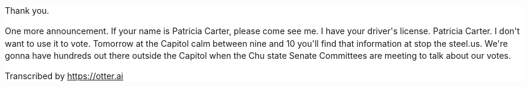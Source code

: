 Thank you.

One more announcement. If your name is Patricia Carter, please come see me. I have your driver's license. Patricia Carter. I don't want to use it to vote. Tomorrow at the Capitol calm between nine and 10 you'll find that information at stop the steel.us. We're gonna have hundreds out there outside the Capitol when the Chu state Senate Committees are meeting to talk about our votes.

Transcribed by https://otter.ai

